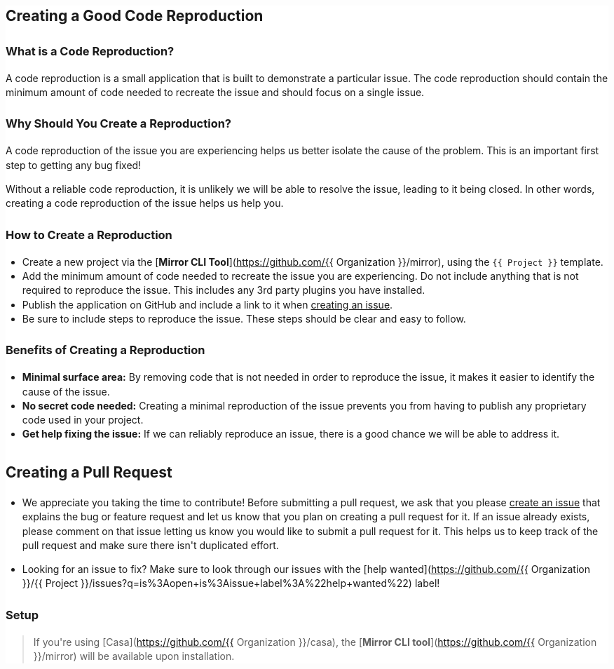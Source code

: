 
## Creating a Good Code Reproduction

### What is a Code Reproduction?

A code reproduction is a small application that is built to demonstrate a particular issue. The code reproduction should contain the minimum amount of code needed to recreate the issue and should focus on a single issue.

### Why Should You Create a Reproduction?

A code reproduction of the issue you are experiencing helps us better isolate the cause of the problem. This is an important first step to getting any bug fixed! 

Without a reliable code reproduction, it is unlikely we will be able to resolve the issue, leading to it being closed. In other words, creating a code reproduction of the issue helps us help you.

### How to Create a Reproduction


* Create a new project via the [**Mirror CLI Tool**](https://github.com/{{ Organization }}/mirror), using the `{{ Project }}` template. 
* Add the minimum amount of code needed to recreate the issue you are experiencing. Do not include anything that is not required to reproduce the issue. This includes any 3rd party plugins you have installed.
* Publish the application on GitHub and include a link to it when [creating an issue](#creating-an-issue).
* Be sure to include steps to reproduce the issue. These steps should be clear and easy to follow.

### Benefits of Creating a Reproduction

* **Minimal surface area:** By removing code that is not needed in order to reproduce the issue, it makes it easier to identify the cause of the issue.
* **No secret code needed:** Creating a minimal reproduction of the issue prevents you from having to publish any proprietary code used in your project.
* **Get help fixing the issue:** If we can reliably reproduce an issue, there is a good chance we will be able to address it.


## Creating a Pull Request

* We appreciate you taking the time to contribute! Before submitting a pull request, we ask that you please [create an issue](#creating-an-issue) that explains the bug or feature request and let us know that you plan on creating a pull request for it. If an issue already exists, please comment on that issue letting us know you would like to submit a pull request for it. This helps us to keep track of the pull request and make sure there isn't duplicated effort.

* Looking for an issue to fix? Make sure to look through our issues with the [help wanted](https://github.com/{{ Organization }}/{{ Project }}/issues?q=is%3Aopen+is%3Aissue+label%3A%22help+wanted%22) label!


### Setup
> If you're using [Casa](https://github.com/{{ Organization }}/casa), the [**Mirror CLI tool**](https://github.com/{{ Organization }}/mirror) will be available upon installation.
